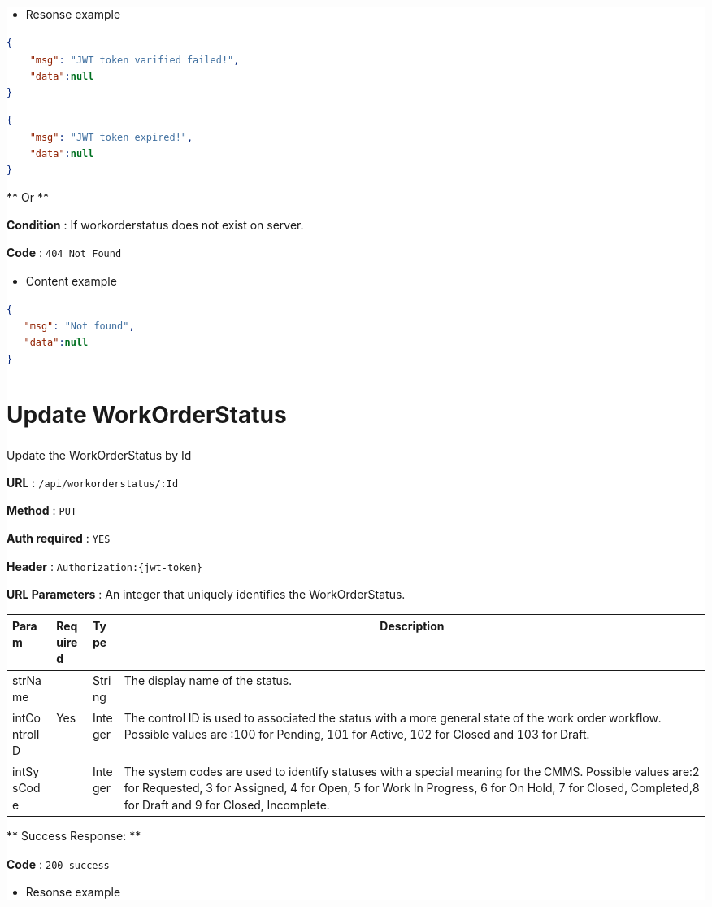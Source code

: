 * Resonse example 

```json
{
    "msg": "JWT token varified failed!",
    "data":null
}
```

```json
{
    "msg": "JWT token expired!",
    "data":null
}
```

** Or **

**Condition** : If workorderstatus does not exist on server.

**Code** : `404 Not Found`

* Content example 

```json
{
   "msg": "Not found", 
   "data":null
}
```

# Update WorkOrderStatus

Update the WorkOrderStatus by Id

**URL** : `/api/workorderstatus/:Id`

**Method** : `PUT`

**Auth required** : `YES`

**Header** : `Authorization:{jwt-token}`

**URL Parameters** :  An integer that uniquely identifies the WorkOrderStatus.

| Param       |Required|Type     | Description     | 
| :------------- |  :-----------|  :----------- |----------- |
|  strName | | String    | The display name of the status.|
|  intControlID | Yes| Integer    | The control ID is used to associated the status with a more general state of the work order workflow. Possible values are :100 for Pending, 101 for Active, 102 for Closed and 103 for Draft.|
|  intSysCode | | Integer    | The system codes are used to identify statuses with a special meaning for the CMMS. Possible values are:2 for Requested, 3 for Assigned, 4 for Open, 5 for Work In Progress, 6 for On Hold, 7 for Closed, Completed,8 for Draft and 9 for Closed, Incomplete.|


** Success Response: **

**Code** : `200 success`

* Resonse example 
